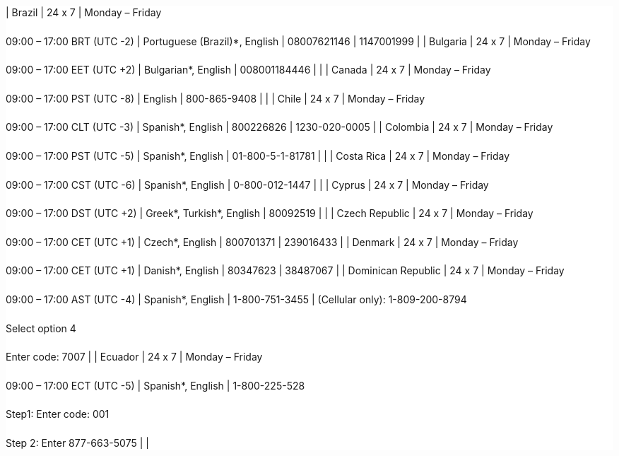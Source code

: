 |       Brazil        |                        24 x 7                         |  Monday – Friday<br /><br />09:00 – 17:00 BRT (UTC -2)   |        Portuguese (Brazil)&#42;, English        |                                                                      08007621146                                                                       |                                                                          1147001999                                                                           |
|      Bulgaria       |                        24 x 7                         |  Monday – Friday<br /><br />09:00 – 17:00 EET (UTC +2)   |             Bulgarian&#42;, English             |                                                                      008001184446                                                                      |                                                                                                                                                               |
|       Canada        |                        24 x 7                         |  Monday – Friday<br /><br />09:00 – 17:00 PST (UTC -8)   |                     English                     |                                                                      800-865-9408                                                                      |                                                                                                                                                               |
|        Chile        |                        24 x 7                         |  Monday – Friday<br /><br />09:00 – 17:00 CLT (UTC -3)   |              Spanish&#42;, English              |                                                                       800226826                                                                        |                                                                         1230-020-0005                                                                         |
|      Colombia       |                        24 x 7                         |  Monday – Friday<br /><br />09:00 – 17:00 PST (UTC -5)   |              Spanish&#42;, English              |                                                                    01-800-5-1-81781                                                                    |                                                                                                                                                               |
|     Costa Rica      |                        24 x 7                         |  Monday – Friday<br /><br />09:00 – 17:00 CST (UTC -6)   |              Spanish&#42;, English              |                                                                     0-800-012-1447                                                                     |                                                                                                                                                               |
|       Cyprus        |                        24 x 7                         |  Monday – Friday<br /><br />09:00 – 17:00 DST (UTC +2)   |        Greek&#42;, Turkish&#42;, English        |                                                                        80092519                                                                        |                                                                                                                                                               |
|   Czech Republic    |                        24 x 7                         |  Monday – Friday<br /><br />09:00 – 17:00 CET (UTC +1)   |               Czech&#42;, English               |                                                                       800701371                                                                        |                                                                           239016433                                                                           |
|       Denmark       |                        24 x 7                         |  Monday – Friday<br /><br />09:00 – 17:00 CET (UTC +1)   |              Danish&#42;, English               |                                                                        80347623                                                                        |                                                                           38487067                                                                            |
| Dominican Republic  |                        24 x 7                         |  Monday – Friday<br /><br />09:00 – 17:00 AST (UTC -4)   |              Spanish&#42;, English              |                                                                     1-800-751-3455                                                                     |                                    (Cellular only): 1-809-200-8794<br /><br />Select option 4<br /><br />Enter code: 7007                                     |
|       Ecuador       |                        24 x 7                         |  Monday – Friday<br /><br />09:00 – 17:00 ECT (UTC -5)   |              Spanish&#42;, English              |                                 1-800-225-528<br /><br />Step1: Enter code: 001<br /><br />Step 2: Enter 877-663-5075                                  |                                                                                                                                                               |